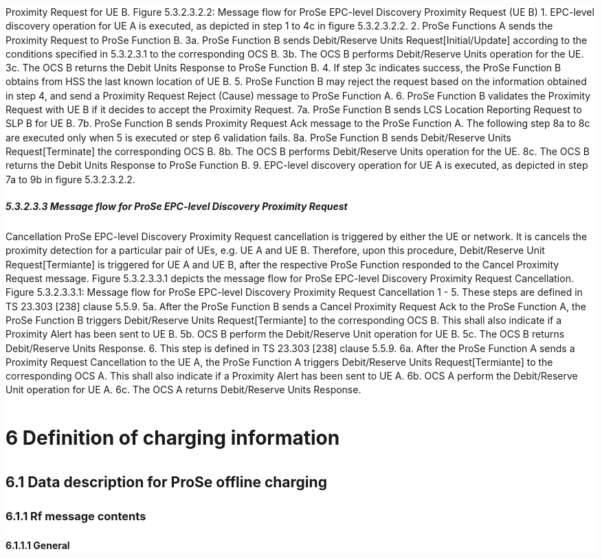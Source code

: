 Proximity Request for UE B.
Figure 5.3.2.3.2.2: Message flow for ProSe EPC-level Discovery Proximity
Request (UE B)
1\. EPC-level discovery operation for UE A is executed, as depicted in step 1
to 4c in figure 5.3.2.3.2.2.
2\. ProSe Functions A sends the Proximity Request to ProSe Function B.
3a. ProSe Function B sends Debit/Reserve Units Request[Initial/Update]
according to the conditions specified in 5.3.2.3.1 to the corresponding OCS B.
3b. The OCS B performs Debit/Reserve Units operation for the UE.
3c. The OCS B returns the Debit Units Response to ProSe Function B.
4\. If step 3c indicates success, the ProSe Function B obtains from HSS the
last known location of UE B.
5\. ProSe Function B may reject the request based on the information obtained
in step 4, and send a Proximity Request Reject (Cause) message to ProSe
Function A.
6\. ProSe Function B validates the Proximity Request with UE B if it decides
to accept the Proximity Request.
7a. ProSe Function B sends LCS Location Reporting Request to SLP B for UE B.
7b. ProSe Function B sends Proximity Request Ack message to the ProSe Function
A.
The following step 8a to 8c are executed only when 5 is executed or step 6
validation fails.
8a. ProSe Function B sends Debit/Reserve Units Request[Terminate] the
corresponding OCS B.
8b. The OCS B performs Debit/Reserve Units operation for the UE.
8c. The OCS B returns the Debit Units Response to ProSe Function B.
9\. EPC-level discovery operation for UE A is executed, as depicted in step 7a
to 9b in figure 5.3.2.3.2.2.
##### 5.3.2.3.3 Message flow for ProSe EPC-level Discovery Proximity Request
Cancellation
ProSe EPC-level Discovery Proximity Request cancellation is triggered by
either the UE or network. It is cancels the proximity detection for a
particular pair of UEs, e.g. UE A and UE B. Therefore, upon this procedure,
Debit/Reserve Unit Request[Termiante] is triggered for UE A and UE B, after
the respective ProSe Function responded to the Cancel Proximity Request
message.
Figure 5.3.2.3.3.1 depicts the message flow for ProSe EPC-level Discovery
Proximity Request Cancellation.
Figure 5.3.2.3.3.1: Message flow for ProSe EPC-level Discovery Proximity
Request Cancellation
1 - 5. These steps are defined in TS 23.303 [238] clause 5.5.9.
5a. After the ProSe Function B sends a Cancel Proximity Request Ack to the
ProSe Function A, the ProSe Function B triggers Debit/Reserve Units
Request[Termiante] to the corresponding OCS B. This shall also indicate if a
Proximity Alert has been sent to UE B.
5b. OCS B perform the Debit/Reserve Unit operation for UE B.
5c. The OCS B returns Debit/Reserve Units Response.
6\. This step is defined in TS 23.303 [238] clause 5.5.9.
6a. After the ProSe Function A sends a Proximity Request Cancellation to the
UE A, the ProSe Function A triggers Debit/Reserve Units Request[Termiante] to
the corresponding OCS A. This shall also indicate if a Proximity Alert has
been sent to UE A.
6b. OCS A perform the Debit/Reserve Unit operation for UE A.
6c. The OCS A returns Debit/Reserve Units Response.
# 6 Definition of charging information
## 6.1 Data description for ProSe offline charging
### 6.1.1 Rf message contents
#### 6.1.1.1 General